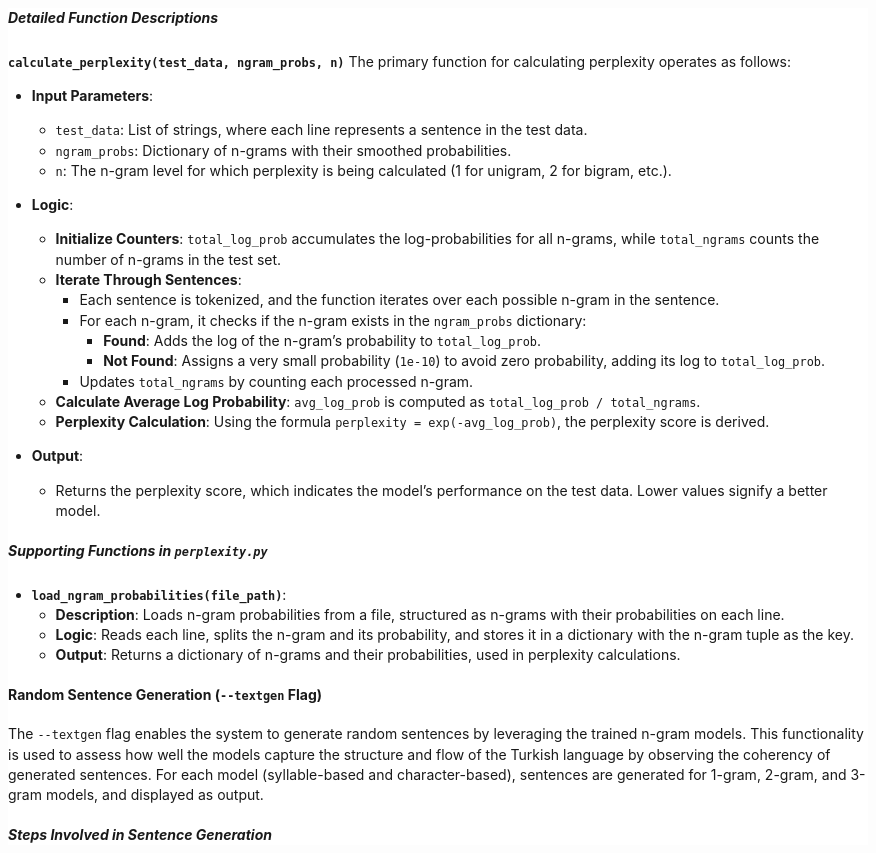 

##### Detailed Function Descriptions

**`calculate_perplexity(test_data, ngram_probs, n)`**
The primary function for calculating perplexity operates as follows:

- **Input Parameters**:
  - `test_data`: List of strings, where each line represents a sentence in the test data.
  - `ngram_probs`: Dictionary of n-grams with their smoothed probabilities.
  - `n`: The n-gram level for which perplexity is being calculated (1 for unigram, 2 for bigram, etc.).

- **Logic**:
  - **Initialize Counters**: `total_log_prob` accumulates the log-probabilities for all n-grams, while `total_ngrams` counts the number of n-grams in the test set.
  - **Iterate Through Sentences**:
    - Each sentence is tokenized, and the function iterates over each possible n-gram in the sentence.
    - For each n-gram, it checks if the n-gram exists in the `ngram_probs` dictionary:
      - **Found**: Adds the log of the n-gram’s probability to `total_log_prob`.
      - **Not Found**: Assigns a very small probability (`1e-10`) to avoid zero probability, adding its log to `total_log_prob`.
    - Updates `total_ngrams` by counting each processed n-gram.
  - **Calculate Average Log Probability**: `avg_log_prob` is computed as `total_log_prob / total_ngrams`.
  - **Perplexity Calculation**: Using the formula `perplexity = exp(-avg_log_prob)`, the perplexity score is derived.

- **Output**:
  - Returns the perplexity score, which indicates the model’s performance on the test data. Lower values signify a better model.



##### Supporting Functions in `perplexity.py`

- **`load_ngram_probabilities(file_path)`**:
  - **Description**: Loads n-gram probabilities from a file, structured as n-grams with their probabilities on each line.
  - **Logic**: Reads each line, splits the n-gram and its probability, and stores it in a dictionary with the n-gram tuple as the key.
  - **Output**: Returns a dictionary of n-grams and their probabilities, used in perplexity calculations.




#### Random Sentence Generation (`--textgen` Flag)

The `--textgen` flag enables the system to generate random sentences by leveraging the trained n-gram models. This functionality is used to assess how well the models capture the structure and flow of the Turkish language by observing the coherency of generated sentences. For each model (syllable-based and character-based), sentences are generated for 1-gram, 2-gram, and 3-gram models, and displayed as output.

##### Steps Involved in Sentence Generation
